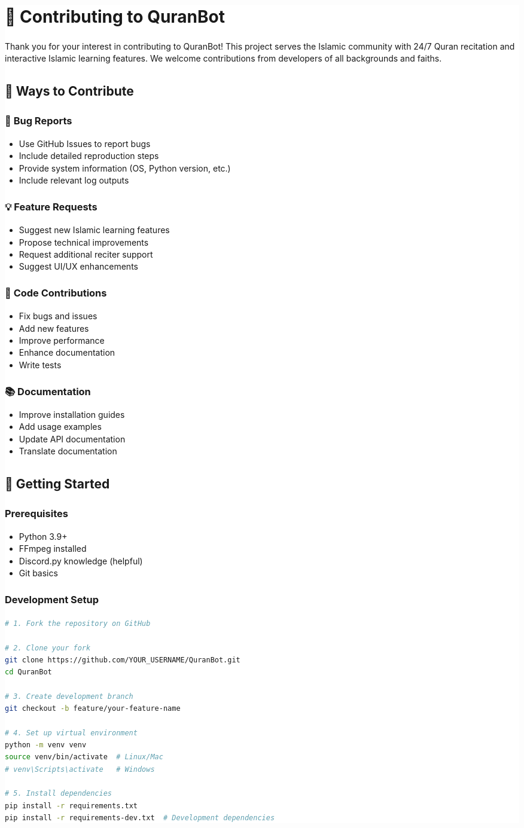 # 🤝 Contributing to QuranBot

Thank you for your interest in contributing to QuranBot! This project serves the Islamic community with 24/7 Quran recitation and interactive Islamic learning features. We welcome contributions from developers of all backgrounds and faiths.

## 🌟 **Ways to Contribute**

### 🐛 **Bug Reports**
- Use GitHub Issues to report bugs
- Include detailed reproduction steps
- Provide system information (OS, Python version, etc.)
- Include relevant log outputs

### 💡 **Feature Requests**
- Suggest new Islamic learning features
- Propose technical improvements
- Request additional reciter support
- Suggest UI/UX enhancements

### 🔧 **Code Contributions**
- Fix bugs and issues
- Add new features
- Improve performance
- Enhance documentation
- Write tests

### 📚 **Documentation**
- Improve installation guides
- Add usage examples
- Update API documentation
- Translate documentation

## 🚀 **Getting Started**

### **Prerequisites**
- Python 3.9+
- FFmpeg installed
- Discord.py knowledge (helpful)
- Git basics

### **Development Setup**
```bash
# 1. Fork the repository on GitHub

# 2. Clone your fork
git clone https://github.com/YOUR_USERNAME/QuranBot.git
cd QuranBot

# 3. Create development branch
git checkout -b feature/your-feature-name

# 4. Set up virtual environment
python -m venv venv
source venv/bin/activate  # Linux/Mac
# venv\Scripts\activate   # Windows

# 5. Install dependencies
pip install -r requirements.txt
pip install -r requirements-dev.txt  # Development dependencies
```